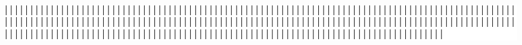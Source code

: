 |                                               |                |                  |                |                        |                |                  |                |                        |                       |
|                                               |                |                  |                |                        |                |                  |                |                        |                       |
|                                               |                |                  |                |                        |                |                  |                |                        |                       |
|                                               |                |                  |                |                        |                |                  |                |                        |                       |
|                                               |                |                  |                |                        |                |                  |                |                        |                       |
|                                               |                |                  |                |                        |                |                  |                |                        |                       |
|                                               |                |                  |                |                        |                |                  |                |                        |                       |
|                                               |                |                  |                |                        |                |                  |                |                        |                       |
|                                               |                |                  |                |                        |                |                  |                |                        |                       |
|                                               |                |                  |                |                        |                |                  |                |                        |                       |
|                                               |                |                  |                |                        |                |                  |                |                        |                       |
|                                               |                |                  |                |                        |                |                  |                |                        |                       |
|                                               |                |                  |                |                        |                |                  |                |                        |                       |
|                                               |                |                  |                |                        |                |                  |                |                        |                       |
|                                               |                |                  |                |                        |                |                  |                |                        |                       |
|                                               |                |                  |                |                        |                |                  |                |                        |                       |
|                                               |                |                  |                |                        |                |                  |                |                        |                       |
|                                               |                |                  |                |                        |                |                  |                |                        |                       |
|                                               |                |                  |                |                        |                |                  |                |                        |                       |
|                                               |                |                  |                |                        |                |                  |                |                        |                       |
|                                               |                |                  |                |                        |                |                  |                |                        |                       |
|                                               |                |                  |                |                        |                |                  |                |                        |                       |
|                                               |                |                  |                |                        |                |                  |                |                        |                       |
|                                               |                |                  |                |                        |                |                  |                |                        |                       |
|                                               |                |                  |                |                        |                |                  |                |                        |                       |
|                                               |                |                  |                |                        |                |                  |                |                        |                       |